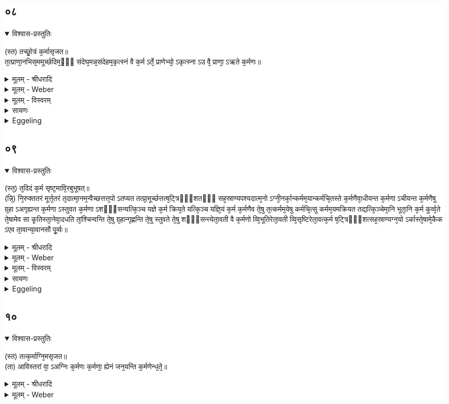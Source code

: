 ## ०८


<details open><summary>विश्वास-प्रस्तुतिः</summary>

(स्त) तच्छ्रो᳘त्रं क᳘र्मासृजत॥  
त᳘त्प्राणा᳘नभिस᳘ममूर्च्छदिम᳘ᳫँ᳘ संदेघ᳘मन्न᳘संदेहम᳘कृत्स्नं वै क᳘र्म ऽर्ते᳘ प्राणेभ्यो᳘ ऽकृत्स्ना ऽउ वै᳘ प्राणा᳘ ऽऋते क᳘र्मणः॥
</details>

<details><summary>मूलम् - श्रीधरादि</summary></details>

<details><summary>मूलम् - Weber</summary></details>

<details><summary>मूलम् - विस्वरम्</summary></details>

<details><summary>सायणः</summary></details>

<details><summary>Eggeling</summary></details>


## ०९


<details open><summary>विश्वास-प्रस्तुतिः</summary>

(स्त᳘) त᳘दिदं क᳘र्म सृष्ट᳘मावि᳘रबुभूषत्॥  
(न्नि᳘) नि᳘रुक्ततरं मूर्त्त᳘तरं त᳘दात्मा᳘नम᳘न्वैच्छत्तत्त᳘पो ऽतप्यत तत्प्रा᳘मूर्च्छत्तत्ष᳘ट्त्रिᳫँ᳭शतᳫँ᳭ सह᳘स्राण्यपश्यदात्म᳘नो ऽग्नी᳘नर्का᳘न्कर्मम᳘यान्कर्मचि᳘तस्ते क᳘र्मणैवा᳘धीयन्त क᳘र्मणा ऽचीयन्त क᳘र्मणैषु ग्र᳘हा ऽअगृह्यन्त क᳘र्मणा ऽस्तुवत क᳘र्मणा ऽशᳫँ᳭सन्यत्कि᳘ञ्च यज्ञे क᳘र्म क्रिय᳘ते यत्कि᳘ञ्च यज्ञि᳘यं क᳘र्म क᳘र्मणैव ते᳘षु त᳘त्कर्मम᳘येषु कर्मचि᳘त्सु कर्मम᳘यमक्रियत तद्यत्कि᳘ञ्चेमा᳘नि भूता᳘नि क᳘र्म कुर्व्व᳘ते ते᳘षामेव सा कृ᳘तिस्ता᳘नेवा᳘दधति तां᳘श्चिन्वन्ति ते᳘षु ग्र᳘हान्गृह्णन्ति ते᳘षु स्तुवते ते᳘षु शᳫँ᳭सन्त्येता᳘वती वै क᳘र्मणो व्वि᳘भूतिरेता᳘वती व्वि᳘सृष्टिरेता᳘वत्क᳘र्म ष᳘ट्त्रिᳫँ᳭शत्सह᳘स्राण्यग्न᳘यो ऽर्कास्ते᳘षामे᳘कैक ऽएव ता᳘वान्या᳘वानसौ पू᳘र्व्वः॥
</details>

<details><summary>मूलम् - श्रीधरादि</summary></details>

<details><summary>मूलम् - Weber</summary></details>

<details><summary>मूलम् - विस्वरम्</summary></details>

<details><summary>सायणः</summary></details>

<details><summary>Eggeling</summary></details>


## १०


<details open><summary>विश्वास-प्रस्तुतिः</summary>

(स्त) तत्क᳘र्माग्नि᳘मसृजत॥  
(ता) आविस्तरां वा᳘ ऽअग्निः क᳘र्मणः क᳘र्मणा᳘ ह्येनं जन᳘यन्ति क᳘र्मणेन्ध᳘ते᳘॥
</details>

<details><summary>मूलम् - श्रीधरादि</summary></details>

<details><summary>मूलम् - Weber</summary></details>
